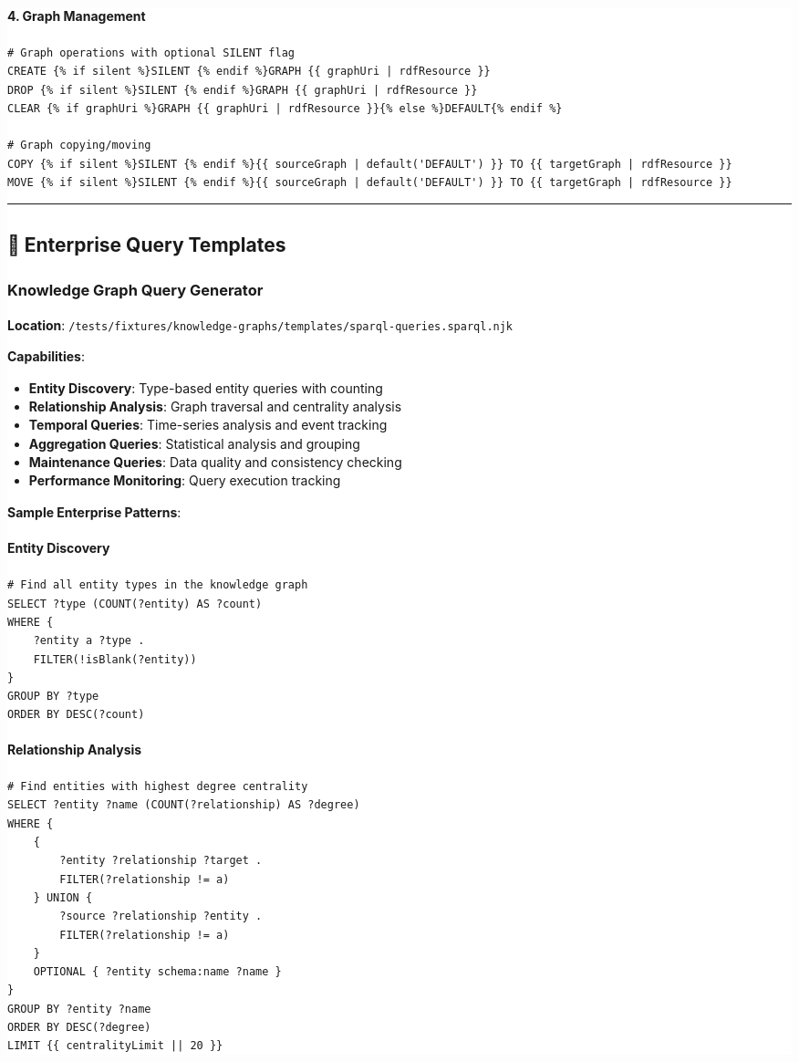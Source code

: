 #### 4. Graph Management
```sparql
# Graph operations with optional SILENT flag
CREATE {% if silent %}SILENT {% endif %}GRAPH {{ graphUri | rdfResource }}
DROP {% if silent %}SILENT {% endif %}GRAPH {{ graphUri | rdfResource }}
CLEAR {% if graphUri %}GRAPH {{ graphUri | rdfResource }}{% else %}DEFAULT{% endif %}

# Graph copying/moving
COPY {% if silent %}SILENT {% endif %}{{ sourceGraph | default('DEFAULT') }} TO {{ targetGraph | rdfResource }}
MOVE {% if silent %}SILENT {% endif %}{{ sourceGraph | default('DEFAULT') }} TO {{ targetGraph | rdfResource }}
```

---

## 🏢 Enterprise Query Templates

### Knowledge Graph Query Generator
**Location**: `/tests/fixtures/knowledge-graphs/templates/sparql-queries.sparql.njk`

**Capabilities**:
- **Entity Discovery**: Type-based entity queries with counting
- **Relationship Analysis**: Graph traversal and centrality analysis
- **Temporal Queries**: Time-series analysis and event tracking
- **Aggregation Queries**: Statistical analysis and grouping
- **Maintenance Queries**: Data quality and consistency checking
- **Performance Monitoring**: Query execution tracking

**Sample Enterprise Patterns**:

#### Entity Discovery
```sparql
# Find all entity types in the knowledge graph
SELECT ?type (COUNT(?entity) AS ?count)
WHERE {
    ?entity a ?type .
    FILTER(!isBlank(?entity))
}
GROUP BY ?type
ORDER BY DESC(?count)
```

#### Relationship Analysis
```sparql
# Find entities with highest degree centrality
SELECT ?entity ?name (COUNT(?relationship) AS ?degree)
WHERE {
    {
        ?entity ?relationship ?target .
        FILTER(?relationship != a)
    } UNION {
        ?source ?relationship ?entity .
        FILTER(?relationship != a)
    }
    OPTIONAL { ?entity schema:name ?name }
}
GROUP BY ?entity ?name
ORDER BY DESC(?degree)
LIMIT {{ centralityLimit || 20 }}
```
